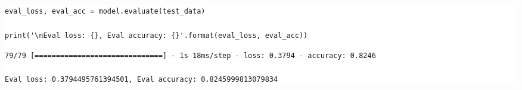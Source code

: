 ```
eval_loss, eval_acc = model.evaluate(test_data)

print('\nEval loss: {}, Eval accuracy: {}'.format(eval_loss, eval_acc)) 
```

```
79/79 [==============================] - 1s 18ms/step - loss: 0.3794 - accuracy: 0.8246

Eval loss: 0.3794495761394501, Eval accuracy: 0.8245999813079834

```